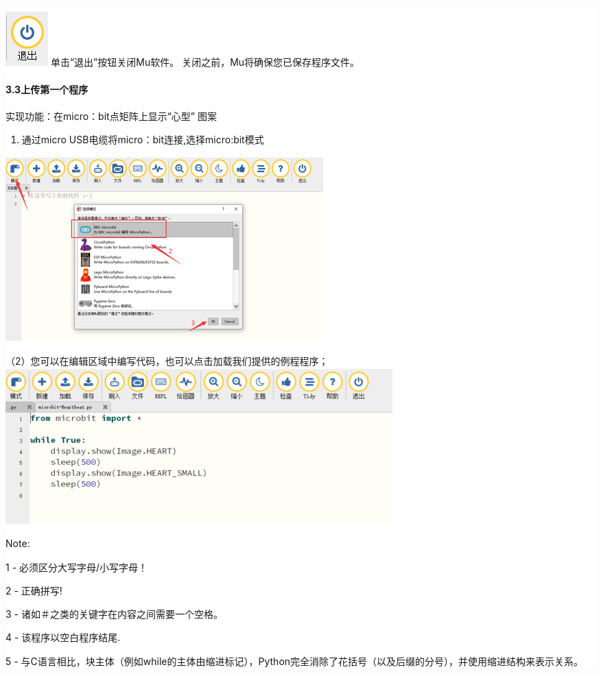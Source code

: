 ![](media/7b49eaaf2e6665b6281ae8dcb02717fe.png)
单击“退出”按钮关闭Mu软件。 关闭之前，Mu将确保您已保存程序文件。

#### 3.3上传第一个程序

实现功能：在micro：bit点矩阵上显示“心型” 图案

1.  通过micro USB电缆将micro：bit连接,选择micro:bit模式

![](media/8b99e4c4b5a5d7eec97cda23062025dc.png)

（2）您可以在编辑区域中编写代码，也可以点击加载我们提供的例程程序；![](media/ab9e840656cdf04d5a3f15485c94a454.png)

Note:

1 - 必须区分大写字母/小写字母！

2 - 正确拼写!

3 - 诸如＃之类的关键字在内容之间需要一个空格。

4 - 该程序以空白程序结尾.

5 - 与C语言相比，块主体（例如while的主体由缩进标记），Python完全消除了花括号（以及后缀的分号），并使用缩进结构来表示关系。
